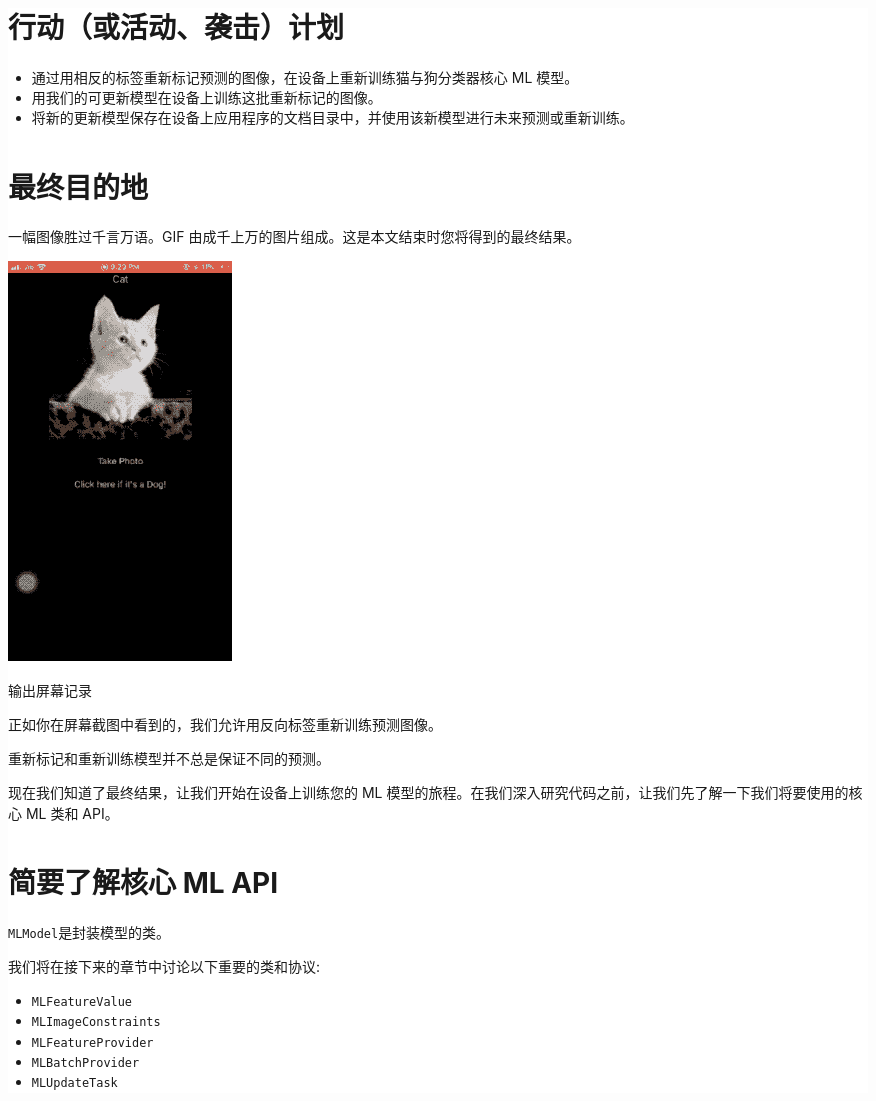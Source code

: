 # 行动（或活动、袭击）计划

*   通过用相反的标签重新标记预测的图像，在设备上重新训练猫与狗分类器核心 ML 模型。
*   用我们的可更新模型在设备上训练这批重新标记的图像。
*   将新的更新模型保存在设备上应用程序的文档目录中，并使用该新模型进行未来预测或重新训练。

# 最终目的地

一幅图像胜过千言万语。GIF 由成千上万的图片组成。这是本文结束时您将得到的最终结果。

![](img/1e0dae7c3b564206152046904d5d1fa0.png)

输出屏幕记录

正如你在屏幕截图中看到的，我们允许用反向标签重新训练预测图像。

重新标记和重新训练模型并不总是保证不同的预测。

现在我们知道了最终结果，让我们开始在设备上训练您的 ML 模型的旅程。在我们深入研究代码之前，让我们先了解一下我们将要使用的核心 ML 类和 API。

# 简要了解核心 ML API

`MLModel`是封装模型的类。

我们将在接下来的章节中讨论以下重要的类和协议:

*   `MLFeatureValue`
*   `MLImageConstraints`
*   `MLFeatureProvider`
*   `MLBatchProvider`
*   `MLUpdateTask`
